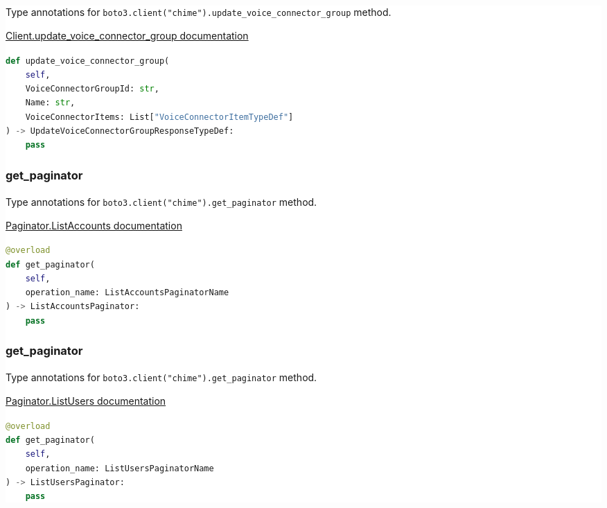 Type annotations for `boto3.client("chime").update_voice_connector_group` method.

[Client.update_voice_connector_group documentation](https://boto3.amazonaws.com/v1/documentation/api/latest/reference/services/chime.html#Chime.Client.update_voice_connector_group)

```python
def update_voice_connector_group(
    self,
    VoiceConnectorGroupId: str,
    Name: str,
    VoiceConnectorItems: List["VoiceConnectorItemTypeDef"]
) -> UpdateVoiceConnectorGroupResponseTypeDef:
    pass
```

### get_paginator

Type annotations for `boto3.client("chime").get_paginator` method.

[Paginator.ListAccounts documentation](https://boto3.amazonaws.com/v1/documentation/api/latest/reference/services/chime.html#Chime.Paginator.ListAccounts)

```python
@overload
def get_paginator(
    self,
    operation_name: ListAccountsPaginatorName
) -> ListAccountsPaginator:
    pass
```

### get_paginator

Type annotations for `boto3.client("chime").get_paginator` method.

[Paginator.ListUsers documentation](https://boto3.amazonaws.com/v1/documentation/api/latest/reference/services/chime.html#Chime.Paginator.ListUsers)

```python
@overload
def get_paginator(
    self,
    operation_name: ListUsersPaginatorName
) -> ListUsersPaginator:
    pass
```